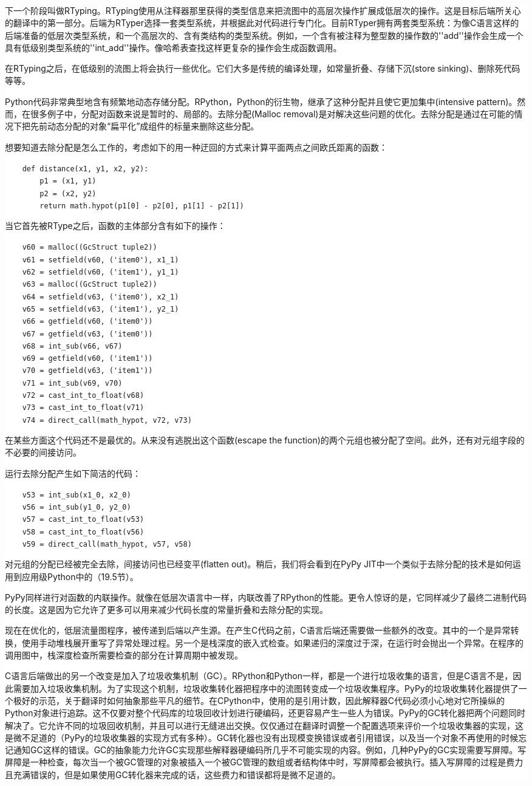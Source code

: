 下一个阶段叫做RTyping。RTyping使用从注释器那里获得的类型信息来把流图中的高层次操作扩展成低层次的操作。这是目标后端所关心的翻译中的第一部分。后端为RTyper选择一套类型系统，并根据此对代码进行专门化。目前RTyper拥有两套类型系统：为像C语言这样的后端准备的低层次类型系统，和一个高层次的、含有类结构的类型系统。例如，一个含有被注释为整型数的操作数的''add''操作会生成一个具有低级别类型系统的''int_add''操作。像哈希表查找这样更复杂的操作会生成函数调用。

在RTyping之后，在低级别的流图上将会执行一些优化。它们大多是传统的编译处理，如常量折叠、存储下沉(store sinking)、删除死代码等等。

Python代码非常典型地含有频繁地动态存储分配。RPython，Python的衍生物，继承了这种分配并且使它更加集中(intensive pattern)。然而，在很多例子中，分配对函数来说是暂时的、局部的。去除分配(Malloc removal)是对解决这些问题的优化。去除分配是通过在可能的情况下把先前动态分配的对象“扁平化”成组件的标量来删除这些分配。

想要知道去除分配是怎么工作的，考虑如下的用一种迂回的方式来计算平面两点之间欧氏距离的函数：
```
    def distance(x1, y1, x2, y2):
        p1 = (x1, y1)
        p2 = (x2, y2)
        return math.hypot(p1[0] - p2[0], p1[1] - p2[1])
```
当它首先被RType之后，函数的主体部分含有如下的操作：
```
    v60 = malloc((GcStruct tuple2))
    v61 = setfield(v60, ('item0'), x1_1)
    v62 = setfield(v60, ('item1'), y1_1)
    v63 = malloc((GcStruct tuple2))
    v64 = setfield(v63, ('item0'), x2_1)
    v65 = setfield(v63, ('item1'), y2_1)
    v66 = getfield(v60, ('item0'))
    v67 = getfield(v63, ('item0'))
    v68 = int_sub(v66, v67)
    v69 = getfield(v60, ('item1'))
    v70 = getfield(v63, ('item1'))
    v71 = int_sub(v69, v70)
    v72 = cast_int_to_float(v68)
    v73 = cast_int_to_float(v71)
    v74 = direct_call(math_hypot, v72, v73)
```
在某些方面这个代码还不是最优的。从来没有逃脱出这个函数(escape the function)的两个元组也被分配了空间。此外，还有对元组字段的不必要的间接访问。

运行去除分配产生如下简洁的代码：
```
    v53 = int_sub(x1_0, x2_0)
    v56 = int_sub(y1_0, y2_0)
    v57 = cast_int_to_float(v53)
    v58 = cast_int_to_float(v56)
    v59 = direct_call(math_hypot, v57, v58)
```
对元组的分配已经被完全去除，间接访问也已经变平(flatten out)。稍后，我们将会看到在PyPy JIT中一个类似于去除分配的技术是如何运用到应用级Python中的（19.5节）。

PyPy同样进行对函数的内联操作。就像在低层次语言中一样，内联改善了RPython的性能。更令人惊讶的是，它同样减少了最终二进制代码的长度。这是因为它允许了更多可以用来减少代码长度的常量折叠和去除分配的实现。

现在在优化的，低层流量图程序，被传递到后端以产生源。在产生C代码之前，C语言后端还需要做一些额外的改变。其中的一个是异常转换，使用手动堆栈展开重写了异常处理过程。另一个是栈深度的嵌入式检查。如果递归的深度过于深，在运行时会抛出一个异常。在程序的调用图中，栈深度检查所需要检查的部分在计算周期中被发现。

C语言后端做出的另一个改变是加入了垃圾收集机制（GC）。RPython和Python一样，都是一个进行垃圾收集的语言，但是C语言不是，因此需要加入垃圾收集机制。为了实现这个机制，垃圾收集转化器把程序中的流图转变成一个垃圾收集程序。PyPy的垃圾收集转化器提供了一个极好的示范，关于翻译时如何抽象那些平凡的细节。在CPython中，使用的是引用计数，因此解释器C代码必须小心地对它所操纵的Python对象进行追踪。这不仅要对整个代码库的垃圾回收计划进行硬编码，还更容易产生一些人为错误。PyPy的GC转化器把两个问题同时解决了。它允许不同的垃圾回收机制，并且可以进行无缝进出交换。仅仅通过在翻译时调整一个配置选项来评价一个垃圾收集器的实现，这是微不足道的（PyPy的垃圾收集器的实现方式有多种）。GC转化器也没有出现模变换错误或者引用错误，以及当一个对象不再使用的时候忘记通知GC这样的错误。GC的抽象能力允许GC实现那些解释器硬编码所几乎不可能实现的内容。例如，几种PyPy的GC实现需要写屏障。写屏障是一种检查，每次当一个被GC管理的对象被插入一个被GC管理的数组或者结构体中时，写屏障都会被执行。插入写屏障的过程是费力且充满错误的，但是如果使用GC转化器来完成的话，这些费力和错误都将是微不足道的。
